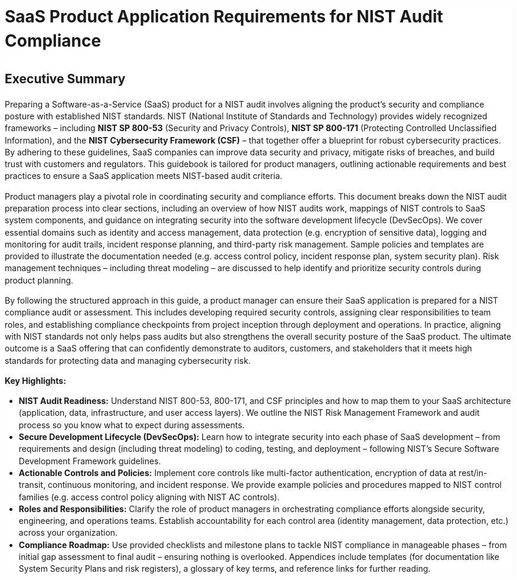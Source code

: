 # SaaS Product Application Requirements for NIST Audit Compliance

## Executive Summary

Preparing a Software-as-a-Service (SaaS) product for a NIST audit involves aligning the product’s security and compliance posture with established NIST standards. NIST (National Institute of Standards and Technology) provides widely recognized frameworks – including **NIST SP 800-53** (Security and Privacy Controls), **NIST SP 800-171** (Protecting Controlled Unclassified Information), and the **NIST Cybersecurity Framework (CSF)** – that together offer a blueprint for robust cybersecurity practices. By adhering to these guidelines, SaaS companies can improve data security and privacy, mitigate risks of breaches, and build trust with customers and regulators. This guidebook is tailored for product managers, outlining actionable requirements and best practices to ensure a SaaS application meets NIST-based audit criteria.

Product managers play a pivotal role in coordinating security and compliance efforts. This document breaks down the NIST audit preparation process into clear sections, including an overview of how NIST audits work, mappings of NIST controls to SaaS system components, and guidance on integrating security into the software development lifecycle (DevSecOps). We cover essential domains such as identity and access management, data protection (e.g. encryption of sensitive data), logging and monitoring for audit trails, incident response planning, and third-party risk management. Sample policies and templates are provided to illustrate the documentation needed (e.g. access control policy, incident response plan, system security plan). Risk management techniques – including threat modeling – are discussed to help identify and prioritize security controls during product planning.

By following the structured approach in this guide, a product manager can ensure their SaaS application is prepared for a NIST compliance audit or assessment. This includes developing required security controls, assigning clear responsibilities to team roles, and establishing compliance checkpoints from project inception through deployment and operations. In practice, aligning with NIST standards not only helps pass audits but also strengthens the overall security posture of the SaaS product. The ultimate outcome is a SaaS offering that can confidently demonstrate to auditors, customers, and stakeholders that it meets high standards for protecting data and managing cybersecurity risk.

**Key Highlights:**

- **NIST Audit Readiness:** Understand NIST 800-53, 800-171, and CSF principles and how to map them to your SaaS architecture (application, data, infrastructure, and user access layers). We outline the NIST Risk Management Framework and audit process so you know what to expect during assessments.
- **Secure Development Lifecycle (DevSecOps):** Learn how to integrate security into each phase of SaaS development – from requirements and design (including threat modeling) to coding, testing, and deployment – following NIST’s Secure Software Development Framework guidelines.
- **Actionable Controls and Policies:** Implement core controls like multi-factor authentication, encryption of data at rest/in-transit, continuous monitoring, and incident response. We provide example policies and procedures mapped to NIST control families (e.g. access control policy aligning with NIST AC controls).
- **Roles and Responsibilities:** Clarify the role of product managers in orchestrating compliance efforts alongside security, engineering, and operations teams. Establish accountability for each control area (identity management, data protection, etc.) across your organization.
- **Compliance Roadmap:** Use provided checklists and milestone plans to tackle NIST compliance in manageable phases – from initial gap assessment to final audit – ensuring nothing is overlooked. Appendices include templates (for documentation like System Security Plans and risk registers), a glossary of key terms, and reference links for further reading.
